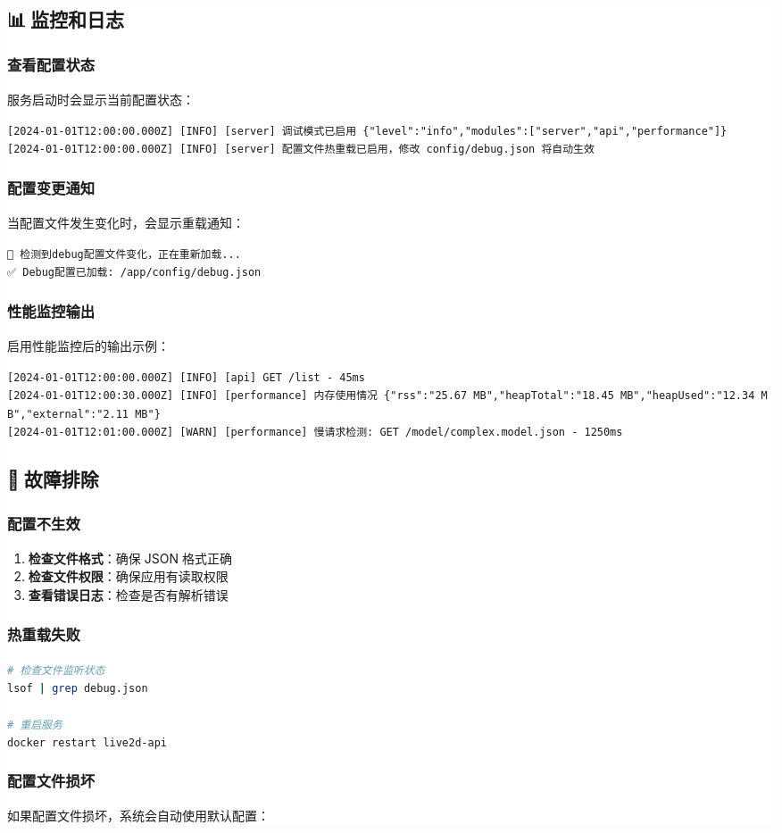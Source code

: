 ## 📊 监控和日志

### 查看配置状态

服务启动时会显示当前配置状态：

```
[2024-01-01T12:00:00.000Z] [INFO] [server] 调试模式已启用 {"level":"info","modules":["server","api","performance"]}
[2024-01-01T12:00:00.000Z] [INFO] [server] 配置文件热重载已启用，修改 config/debug.json 将自动生效
```

### 配置变更通知

当配置文件发生变化时，会显示重载通知：

```
🔄 检测到debug配置文件变化，正在重新加载...
✅ Debug配置已加载: /app/config/debug.json
```

### 性能监控输出

启用性能监控后的输出示例：

```
[2024-01-01T12:00:00.000Z] [INFO] [api] GET /list - 45ms
[2024-01-01T12:00:30.000Z] [INFO] [performance] 内存使用情况 {"rss":"25.67 MB","heapTotal":"18.45 MB","heapUsed":"12.34 MB","external":"2.11 MB"}
[2024-01-01T12:01:00.000Z] [WARN] [performance] 慢请求检测: GET /model/complex.model.json - 1250ms
```

## 🔧 故障排除

### 配置不生效

1. **检查文件格式**：确保 JSON 格式正确
2. **检查文件权限**：确保应用有读取权限
3. **查看错误日志**：检查是否有解析错误

### 热重载失败

```bash
# 检查文件监听状态
lsof | grep debug.json

# 重启服务
docker restart live2d-api
```

### 配置文件损坏

如果配置文件损坏，系统会自动使用默认配置：
